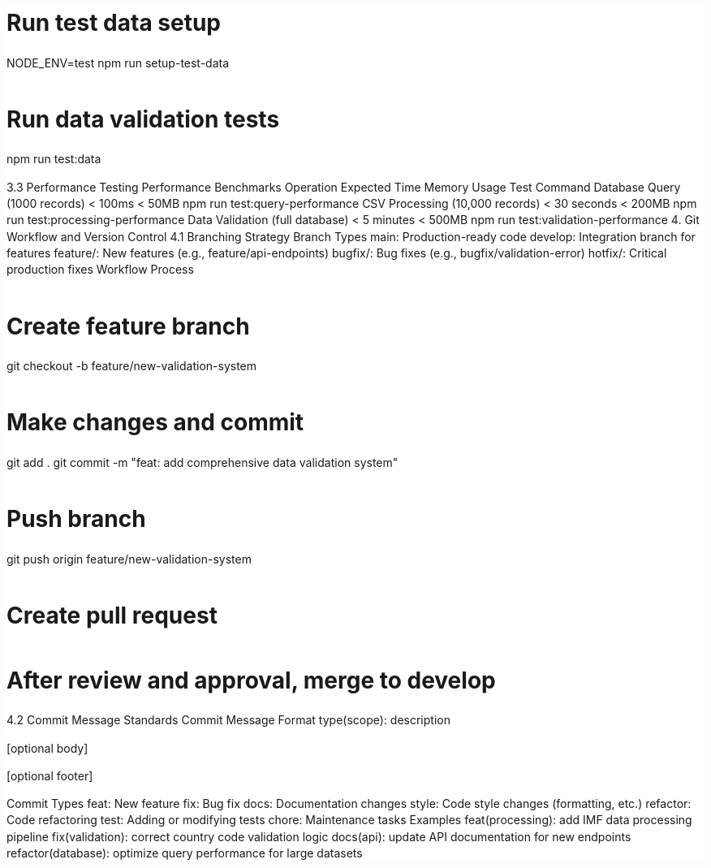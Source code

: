 # Run test data setup
NODE_ENV=test npm run setup-test-data

# Run data validation tests
npm run test:data
    
3.3 Performance Testing
Performance Benchmarks
Operation	Expected Time	Memory Usage	Test Command
Database Query (1000 records)	< 100ms	< 50MB	npm run test:query-performance
CSV Processing (10,000 records)	< 30 seconds	< 200MB	npm run test:processing-performance
Data Validation (full database)	< 5 minutes	< 500MB	npm run test:validation-performance
4. Git Workflow and Version Control
4.1 Branching Strategy
Branch Types
main: Production-ready code
develop: Integration branch for features
feature/: New features (e.g., feature/api-endpoints)
bugfix/: Bug fixes (e.g., bugfix/validation-error)
hotfix/: Critical production fixes
Workflow Process
# Create feature branch
git checkout -b feature/new-validation-system

# Make changes and commit
git add .
git commit -m "feat: add comprehensive data validation system"

# Push branch
git push origin feature/new-validation-system

# Create pull request
# After review and approval, merge to develop
    
4.2 Commit Message Standards
Commit Message Format
type(scope): description

[optional body]

[optional footer]
    
Commit Types
feat: New feature
fix: Bug fix
docs: Documentation changes
style: Code style changes (formatting, etc.)
refactor: Code refactoring
test: Adding or modifying tests
chore: Maintenance tasks
Examples
feat(processing): add IMF data processing pipeline
fix(validation): correct country code validation logic
docs(api): update API documentation for new endpoints
refactor(database): optimize query performance for large datasets
    